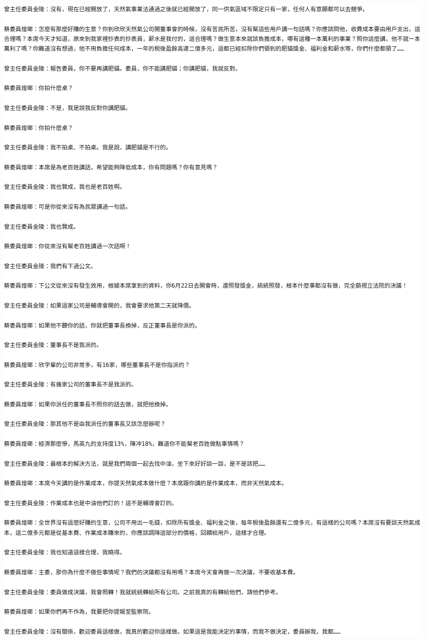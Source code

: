     曾主任委員金陵：沒有，現在已經開放了，天然氣事業法通過之後就已經開放了，同一供氣區域不限定只有一家，任何人有意願都可以去競爭。

    蔡委員煌瑯：怎麼有那麼好賺的生意？你到欣欣天然氣公司開董事會的時候，沒有苦民所苦，沒有幫這些用戶講一句話嗎？你應該問他，收費成本要由用戶支出，這合理嗎？本席今天才知道，原來到我家裡抄表的抄表員，薪水是我付的，這合理嗎？做生意本來就該負擔成本，哪有這種一本萬利的事業？照你這麼講，他不就一本萬利了嗎？你難道沒有想過，他不用負擔任何成本，一年的稅後盈餘高達二億多元，這都已經扣除你們領到的肥貓獎金、福利金和薪水等，你們什麼都領了……

    曾主任委員金陵：報告委員，你不要再講肥貓。委員，你不能講肥貓；你講肥貓，我就反對。

    蔡委員煌瑯：你拍什麼桌？

    曾主任委員金陵：不是，我是說我反對你講肥貓。

    蔡委員煌瑯：你拍什麼桌？

    曾主任委員金陵：我不拍桌、不拍桌。我是說，講肥貓是不行的。

    蔡委員煌瑯：本席是為老百姓講話，希望能夠降低成本，你有問題嗎？你有意見嗎？

    曾主任委員金陵：我也贊成，我也是老百姓啊。

    蔡委員煌瑯：可是你從來沒有為民眾講過一句話。

    曾主任委員金陵：我也贊成。

    蔡委員煌瑯：你從來沒有幫老百姓講過一次話啊！

    曾主任委員金陵：我們有下過公文。

    蔡委員煌瑯：下公文從來沒有發生效用，根據本席拿到的資料，你6月22日去開會時，還照發獎金，統統照發，根本什麼事都沒有做，完全藐視立法院的決議！

    曾主任委員金陵：如果這家公司是輔導會開的，我會要求他第二天就降價。

    蔡委員煌瑯：如果他不聽你的話，你就把董事長換掉，反正董事長是你派的。

    曾主任委員金陵：董事長不是我派的。

    蔡委員煌瑯：欣字輩的公司非常多，有16家，哪些董事長不是你指派的？

    曾主任委員金陵：有幾家公司的董事長不是我派的。

    蔡委員煌瑯：如果你派任的董事長不照你的話去做，就把他換掉。

    曾主任委員金陵：那其他不是由我派任的董事長又該怎麼辦呢？

    蔡委員煌瑯：經濟那麼慘，馬英九的支持度13%，陳冲18%，難道你不能幫老百姓做點事情嗎？

    曾主任委員金陵：最根本的解決方法，就是我們兩個一起去找中油，坐下來好好談一談，是不是該把……

    蔡委員煌瑯：本席今天講的是作業成本，你提天然氣成本做什麼？本席跟你講的是作業成本，而非天然氣成本。

    曾主任委員金陵：作業成本也是中油他們訂的！這不是輔導會訂的。

    蔡委員煌瑯：全世界沒有這麼好賺的生意，公司不用出一毛錢，扣除所有獎金、福利金之後，每年稅後盈餘還有二億多元，有這樣的公司嗎？本席沒有要談天然氣成本，這二億多元都是從基本費、作業成本賺來的，你應該調降這部分的價格，回饋給用戶，這樣才合理。

    曾主任委員金陵：我也知道這樣合理，我曉得。

    蔡委員煌瑯：主委，那你為什麼不做些事情呢？我們的決議都沒有用嗎？本席今天會再做一次決議，不要收基本費。

    曾主任委員金陵：委員做成決議，我會照轉！我就統統轉給所有公司。之前我真的有轉給他們，請他們參考。

    蔡委員煌瑯：如果你們再不作為，我要把你提報至監察院。

    曾主任委員金陵：沒有關係，歡迎委員這樣做，我真的歡迎你這樣做。如果這是我能決定的事情，而我不做決定，委員辦我，我都……
